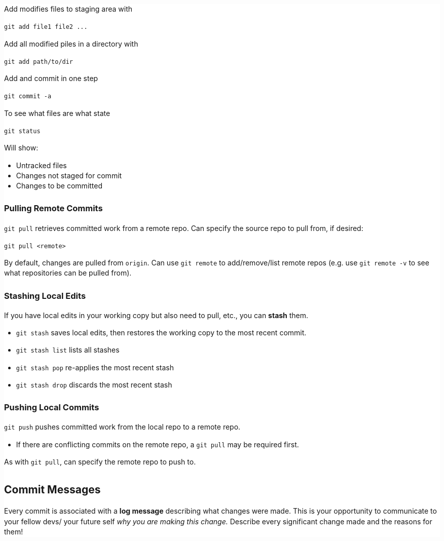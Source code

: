 Add modifies files to staging area with
```
git add file1 file2 ...
```
Add all modified piles in a directory with
```
git add path/to/dir
```
Add and commit in one step
```
git commit -a
```
To see what files are what state
```
git status
```
Will show:
- Untracked files
- Changes not staged for commit
- Changes to be committed

### Pulling Remote Commits

`git pull` retrieves committed work from a remote repo.
Can specify the source repo to pull from, if desired:
```
git pull <remote>
```
By default, changes are pulled from `origin`.
Can use `git remote` to add/remove/list remote repos (e.g. use `git remote -v` to see what repositories can be pulled from).

### Stashing Local Edits

If you have local edits in your working copy but also need to pull, etc., you can **stash** them. 

- `git stash` saves local edits, then restores the working copy to the most recent commit.

- `git stash list` lists all stashes 

- `git stash pop` re-applies the most recent stash

- `git stash drop` discards the most recent stash

### Pushing Local Commits

`git push` pushes committed work from the local repo to a remote repo.

- If there are conflicting commits on the remote repo, a `git pull` may be required first.

As with `git pull`, can specify the remote repo to push to.

## Commit Messages

Every commit is associated with a **log message** describing what changes were made.
This is your opportunity to communicate to your fellow devs/ your future self *why you are making this change.* 
Describe every significant change made and the reasons for them! 
